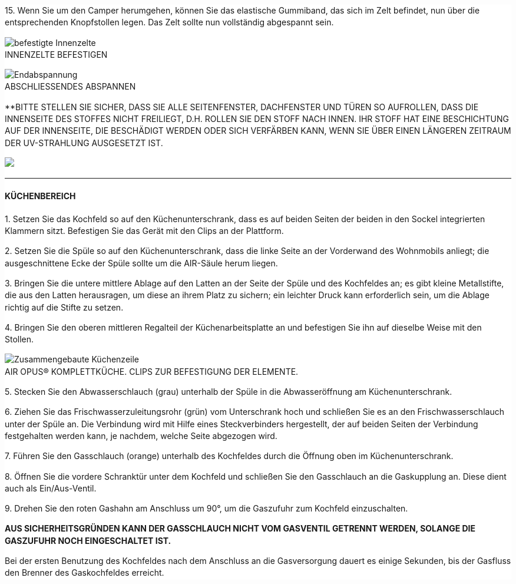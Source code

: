 15\. Wenn Sie um den Camper herumgehen, können Sie das elastische Gummiband, das sich im Zelt befindet, nun über die entsprechenden Knopfstollen legen. Das Zelt sollte nun vollständig abgespannt sein.

![befestigte Innenzelte](https://www.opuscamper.co.uk/wp-content/uploads/2021/06/UM-15-3.png)  
INNENZELTE BEFESTIGEN

![Endabspannung](https://www.opuscamper.co.uk/wp-content/uploads/2021/06/UM-15-4.png)  
ABSCHLIESSENDES ABSPANNEN

**BITTE STELLEN SIE SICHER, DASS SIE ALLE SEITENFENSTER, DACHFENSTER UND TÜREN SO AUFROLLEN, DASS DIE INNENSEITE DES STOFFES NICHT FREILIEGT, D.H. ROLLEN SIE DEN STOFF NACH INNEN. IHR STOFF HAT EINE BESCHICHTUNG AUF DER INNENSEITE, DIE BESCHÄDIGT WERDEN ODER SICH VERFÄRBEN KANN, WENN SIE ÜBER EINEN LÄNGEREN ZEITRAUM DER UV-STRAHLUNG AUSGESETZT IST.

**![](https://www.opuscamper.co.uk/wp-content/uploads/2021/11/folding.jpg)**

___

#### KÜCHENBEREICH

1\. Setzen Sie das Kochfeld so auf den Küchenunterschrank, dass es auf beiden Seiten der beiden in den Sockel integrierten Klammern sitzt. Befestigen Sie das Gerät mit den Clips an der Plattform.

2\. Setzen Sie die Spüle so auf den Küchenunterschrank, dass die linke Seite an der Vorderwand des Wohnmobils anliegt; die ausgeschnittene Ecke der Spüle sollte um die AIR-Säule herum liegen.

3\. Bringen Sie die untere mittlere Ablage auf den Latten an der Seite der Spüle und des Kochfeldes an; es gibt kleine Metallstifte, die aus den Latten herausragen, um diese an ihrem Platz zu sichern; ein leichter Druck kann erforderlich sein, um die Ablage richtig auf die Stifte zu setzen.

4\. Bringen Sie den oberen mittleren Regalteil der Küchenarbeitsplatte an und befestigen Sie ihn auf dieselbe Weise mit den Stollen.

![Zusammengebaute Küchenzeile](https://www.opuscamper.co.uk/wp-content/uploads/2021/06/UM-16-1.png)  
AIR OPUS® KOMPLETTKÜCHE. CLIPS ZUR BEFESTIGUNG DER ELEMENTE.

5\. Stecken Sie den Abwasserschlauch (grau) unterhalb der Spüle in die Abwasseröffnung am Küchenunterschrank.

6\. Ziehen Sie das Frischwasserzuleitungsrohr (grün) vom Unterschrank hoch und schließen Sie es an den Frischwasserschlauch unter der Spüle an. Die Verbindung wird mit Hilfe eines Steckverbinders hergestellt, der auf beiden Seiten der Verbindung festgehalten werden kann, je nachdem, welche Seite abgezogen wird.

7\. Führen Sie den Gasschlauch (orange) unterhalb des Kochfeldes durch die Öffnung oben im Küchenunterschrank.

8\. Öffnen Sie die vordere Schranktür unter dem Kochfeld und schließen Sie den Gasschlauch an die Gaskupplung an. Diese dient auch als Ein/Aus-Ventil.

9\. Drehen Sie den roten Gashahn am Anschluss um 90°, um die Gaszufuhr zum Kochfeld einzuschalten.

**AUS SICHERHEITSGRÜNDEN KANN DER GASSCHLAUCH NICHT VOM GASVENTIL GETRENNT WERDEN, SOLANGE DIE GASZUFUHR NOCH EINGESCHALTET IST.**

Bei der ersten Benutzung des Kochfeldes nach dem Anschluss an die Gasversorgung dauert es einige Sekunden, bis der Gasfluss den Brenner des Gaskochfeldes erreicht.
